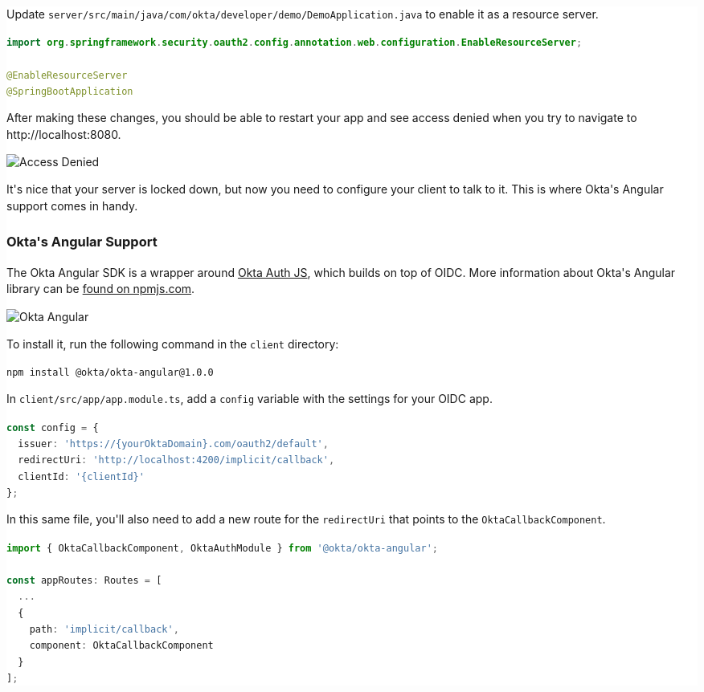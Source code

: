 Update `server/src/main/java/com/okta/developer/demo/DemoApplication.java` to enable it as a resource server.

```java
import org.springframework.security.oauth2.config.annotation.web.configuration.EnableResourceServer;

@EnableResourceServer
@SpringBootApplication
```

After making these changes, you should be able to restart your app and see access denied when you try to navigate to http://localhost:8080.

<img src="/img/blog/spring-boot-2-angular-5/access-denied.png" alt="Access Denied" width="800" class="center-image">

It's nice that your server is locked down, but now you need to configure your client to talk to it. This is where Okta's Angular support comes in handy.

### Okta's Angular Support

The Okta Angular SDK is a wrapper around [Okta Auth JS](https://github.com/okta/okta-auth-js), which builds on top of OIDC. More information about Okta's Angular library can be [found on npmjs.com](https://www.npmjs.com/package/@okta/okta-angular).

<img src="/img/blog/spring-boot-2-angular-5/okta-angular.png" alt="Okta Angular" width="800" class="center-image">

To install it, run the following command in the `client` directory:

```
npm install @okta/okta-angular@1.0.0
```

In `client/src/app/app.module.ts`, add a `config` variable with the settings for your OIDC app.

```typescript
const config = {
  issuer: 'https://{yourOktaDomain}.com/oauth2/default',
  redirectUri: 'http://localhost:4200/implicit/callback',
  clientId: '{clientId}'
};
```

In this same file, you'll also need to add a new route for the `redirectUri` that points to the `OktaCallbackComponent`.

```typescript
import { OktaCallbackComponent, OktaAuthModule } from '@okta/okta-angular';

const appRoutes: Routes = [
  ...
  {
    path: 'implicit/callback',
    component: OktaCallbackComponent
  }
];
```
